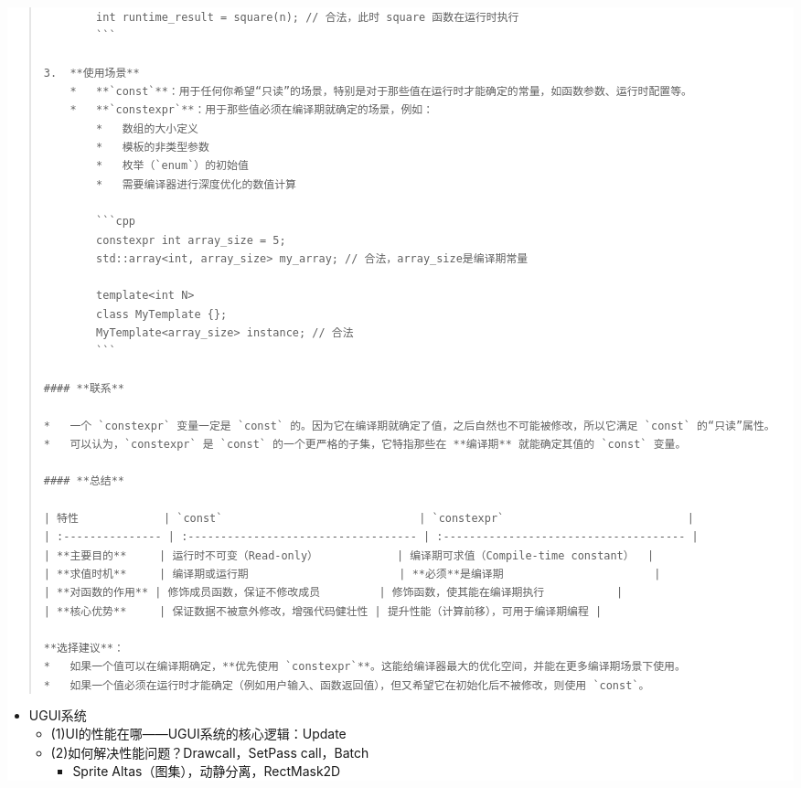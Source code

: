 >             int runtime_result = square(n); // 合法，此时 square 函数在运行时执行
>             ```
>         
>     3.  **使用场景**
>         *   **`const`**：用于任何你希望“只读”的场景，特别是对于那些值在运行时才能确定的常量，如函数参数、运行时配置等。
>         *   **`constexpr`**：用于那些值必须在编译期就确定的场景，例如：
>             *   数组的大小定义
>             *   模板的非类型参数
>             *   枚举（`enum`）的初始值
>             *   需要编译器进行深度优化的数值计算
>     
>             ```cpp
>             constexpr int array_size = 5;
>             std::array<int, array_size> my_array; // 合法，array_size是编译期常量
>                         
>             template<int N>
>             class MyTemplate {};
>             MyTemplate<array_size> instance; // 合法
>             ```
>
>     #### **联系**
>     
>     *   一个 `constexpr` 变量一定是 `const` 的。因为它在编译期就确定了值，之后自然也不可能被修改，所以它满足 `const` 的“只读”属性。
>     *   可以认为，`constexpr` 是 `const` 的一个更严格的子集，它特指那些在 **编译期** 就能确定其值的 `const` 变量。
>
>     #### **总结**
>     
>     | 特性             | `const`                              | `constexpr`                            |
>     | :--------------- | :----------------------------------- | :------------------------------------- |
>     | **主要目的**     | 运行时不可变（Read-only）            | 编译期可求值（Compile-time constant）  |
>     | **求值时机**     | 编译期或运行期                       | **必须**是编译期                       |
>     | **对函数的作用** | 修饰成员函数，保证不修改成员         | 修饰函数，使其能在编译期执行           |
>     | **核心优势**     | 保证数据不被意外修改，增强代码健壮性 | 提升性能（计算前移），可用于编译期编程 |
>     
>     **选择建议**：
>     *   如果一个值可以在编译期确定，**优先使用 `constexpr`**。这能给编译器最大的优化空间，并能在更多编译期场景下使用。
>     *   如果一个值必须在运行时才能确定（例如用户输入、函数返回值），但又希望它在初始化后不被修改，则使用 `const`。



- UGUI系统
  - (1)UI的性能在哪——UGUI系统的核心逻辑：Update
  - (2)如何解决性能问题？Drawcall，SetPass call，Batch
    - Sprite Altas（图集），动静分离，RectMask2D 